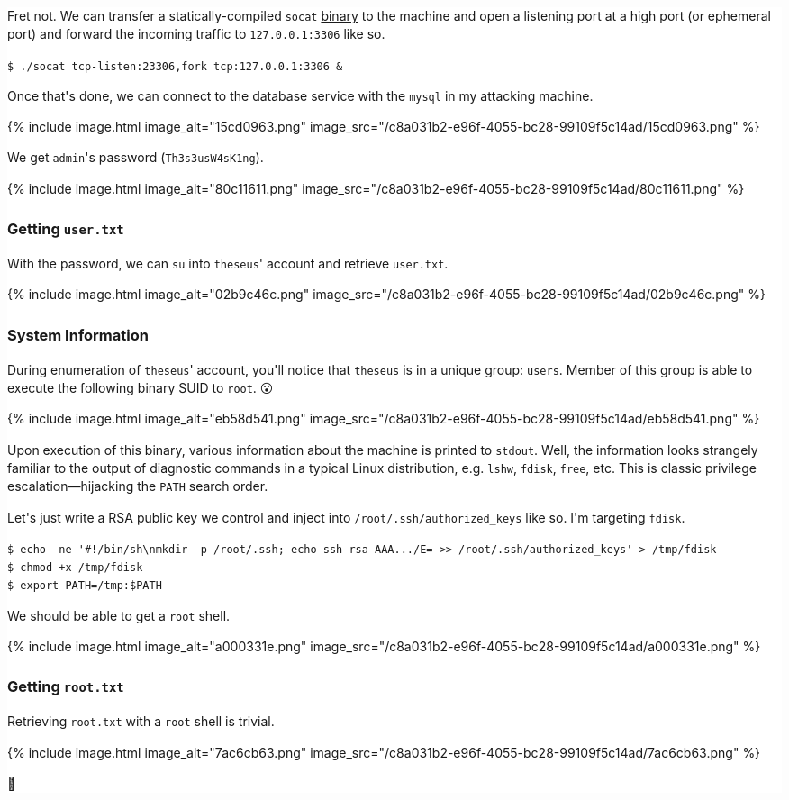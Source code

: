 Fret not. We can transfer a statically-compiled `socat` [binary](https://github.com/andrew-d/static-binaries/blob/master/binaries/linux/x86_64/socat) to the machine and open a listening port at a high port (or ephemeral port) and forward the incoming traffic to `127.0.0.1:3306` like so.

```
$ ./socat tcp-listen:23306,fork tcp:127.0.0.1:3306 &
```

Once that's done, we can connect to the database service with the `mysql` in my attacking machine.

{% include image.html image_alt="15cd0963.png" image_src="/c8a031b2-e96f-4055-bc28-99109f5c14ad/15cd0963.png" %}

We get `admin`'s password (`Th3s3usW4sK1ng`).

{% include image.html image_alt="80c11611.png" image_src="/c8a031b2-e96f-4055-bc28-99109f5c14ad/80c11611.png" %}

### Getting `user.txt`

With the password, we can `su` into `theseus`' account and retrieve `user.txt`.

{% include image.html image_alt="02b9c46c.png" image_src="/c8a031b2-e96f-4055-bc28-99109f5c14ad/02b9c46c.png" %}

### System Information

During enumeration of `theseus`' account, you'll notice that `theseus` is in a unique group: `users`. Member of this group is able to execute the following binary SUID to `root`. :open_mouth:

{% include image.html image_alt="eb58d541.png" image_src="/c8a031b2-e96f-4055-bc28-99109f5c14ad/eb58d541.png" %}

Upon execution of this binary, various information about the machine is printed to `stdout`. Well, the information looks strangely familiar to the output of diagnostic commands in a typical Linux distribution, e.g. `lshw`, `fdisk`, `free`, etc. This is classic privilege escalation—hijacking the `PATH` search order.

Let's just write a RSA public key we control and inject into `/root/.ssh/authorized_keys` like so. I'm targeting `fdisk`.

```
$ echo -ne '#!/bin/sh\nmkdir -p /root/.ssh; echo ssh-rsa AAA.../E= >> /root/.ssh/authorized_keys' > /tmp/fdisk
$ chmod +x /tmp/fdisk
$ export PATH=/tmp:$PATH
```

We should be able to get a `root` shell.

{% include image.html image_alt="a000331e.png" image_src="/c8a031b2-e96f-4055-bc28-99109f5c14ad/a000331e.png" %}

### Getting `root.txt`

Retrieving `root.txt` with a `root` shell is trivial.

{% include image.html image_alt="7ac6cb63.png" image_src="/c8a031b2-e96f-4055-bc28-99109f5c14ad/7ac6cb63.png" %}

:dancer:


[1]: https://www.hackthebox.eu/home/machines/profile/241
[2]: https://www.hackthebox.eu/home/users/profile/31190
[3]: https://www.hackthebox.eu/
